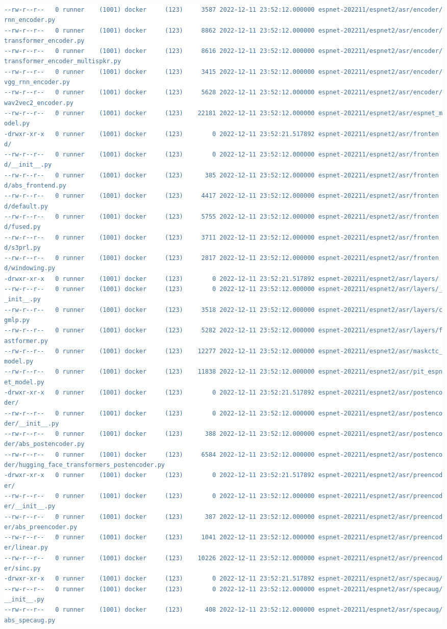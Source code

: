 ```diff
--rw-r--r--   0 runner    (1001) docker     (123)     3587 2022-12-11 23:52:12.000000 espnet-202211/espnet2/asr/encoder/rnn_encoder.py
--rw-r--r--   0 runner    (1001) docker     (123)     8862 2022-12-11 23:52:12.000000 espnet-202211/espnet2/asr/encoder/transformer_encoder.py
--rw-r--r--   0 runner    (1001) docker     (123)     8616 2022-12-11 23:52:12.000000 espnet-202211/espnet2/asr/encoder/transformer_encoder_multispkr.py
--rw-r--r--   0 runner    (1001) docker     (123)     3415 2022-12-11 23:52:12.000000 espnet-202211/espnet2/asr/encoder/vgg_rnn_encoder.py
--rw-r--r--   0 runner    (1001) docker     (123)     5628 2022-12-11 23:52:12.000000 espnet-202211/espnet2/asr/encoder/wav2vec2_encoder.py
--rw-r--r--   0 runner    (1001) docker     (123)    22181 2022-12-11 23:52:12.000000 espnet-202211/espnet2/asr/espnet_model.py
-drwxr-xr-x   0 runner    (1001) docker     (123)        0 2022-12-11 23:52:21.517892 espnet-202211/espnet2/asr/frontend/
--rw-r--r--   0 runner    (1001) docker     (123)        0 2022-12-11 23:52:12.000000 espnet-202211/espnet2/asr/frontend/__init__.py
--rw-r--r--   0 runner    (1001) docker     (123)      385 2022-12-11 23:52:12.000000 espnet-202211/espnet2/asr/frontend/abs_frontend.py
--rw-r--r--   0 runner    (1001) docker     (123)     4417 2022-12-11 23:52:12.000000 espnet-202211/espnet2/asr/frontend/default.py
--rw-r--r--   0 runner    (1001) docker     (123)     5755 2022-12-11 23:52:12.000000 espnet-202211/espnet2/asr/frontend/fused.py
--rw-r--r--   0 runner    (1001) docker     (123)     3711 2022-12-11 23:52:12.000000 espnet-202211/espnet2/asr/frontend/s3prl.py
--rw-r--r--   0 runner    (1001) docker     (123)     2817 2022-12-11 23:52:12.000000 espnet-202211/espnet2/asr/frontend/windowing.py
-drwxr-xr-x   0 runner    (1001) docker     (123)        0 2022-12-11 23:52:21.517892 espnet-202211/espnet2/asr/layers/
--rw-r--r--   0 runner    (1001) docker     (123)        0 2022-12-11 23:52:12.000000 espnet-202211/espnet2/asr/layers/__init__.py
--rw-r--r--   0 runner    (1001) docker     (123)     3518 2022-12-11 23:52:12.000000 espnet-202211/espnet2/asr/layers/cgmlp.py
--rw-r--r--   0 runner    (1001) docker     (123)     5282 2022-12-11 23:52:12.000000 espnet-202211/espnet2/asr/layers/fastformer.py
--rw-r--r--   0 runner    (1001) docker     (123)    12277 2022-12-11 23:52:12.000000 espnet-202211/espnet2/asr/maskctc_model.py
--rw-r--r--   0 runner    (1001) docker     (123)    11838 2022-12-11 23:52:12.000000 espnet-202211/espnet2/asr/pit_espnet_model.py
-drwxr-xr-x   0 runner    (1001) docker     (123)        0 2022-12-11 23:52:21.517892 espnet-202211/espnet2/asr/postencoder/
--rw-r--r--   0 runner    (1001) docker     (123)        0 2022-12-11 23:52:12.000000 espnet-202211/espnet2/asr/postencoder/__init__.py
--rw-r--r--   0 runner    (1001) docker     (123)      388 2022-12-11 23:52:12.000000 espnet-202211/espnet2/asr/postencoder/abs_postencoder.py
--rw-r--r--   0 runner    (1001) docker     (123)     6584 2022-12-11 23:52:12.000000 espnet-202211/espnet2/asr/postencoder/hugging_face_transformers_postencoder.py
-drwxr-xr-x   0 runner    (1001) docker     (123)        0 2022-12-11 23:52:21.517892 espnet-202211/espnet2/asr/preencoder/
--rw-r--r--   0 runner    (1001) docker     (123)        0 2022-12-11 23:52:12.000000 espnet-202211/espnet2/asr/preencoder/__init__.py
--rw-r--r--   0 runner    (1001) docker     (123)      387 2022-12-11 23:52:12.000000 espnet-202211/espnet2/asr/preencoder/abs_preencoder.py
--rw-r--r--   0 runner    (1001) docker     (123)     1041 2022-12-11 23:52:12.000000 espnet-202211/espnet2/asr/preencoder/linear.py
--rw-r--r--   0 runner    (1001) docker     (123)    10226 2022-12-11 23:52:12.000000 espnet-202211/espnet2/asr/preencoder/sinc.py
-drwxr-xr-x   0 runner    (1001) docker     (123)        0 2022-12-11 23:52:21.517892 espnet-202211/espnet2/asr/specaug/
--rw-r--r--   0 runner    (1001) docker     (123)        0 2022-12-11 23:52:12.000000 espnet-202211/espnet2/asr/specaug/__init__.py
--rw-r--r--   0 runner    (1001) docker     (123)      408 2022-12-11 23:52:12.000000 espnet-202211/espnet2/asr/specaug/abs_specaug.py
```